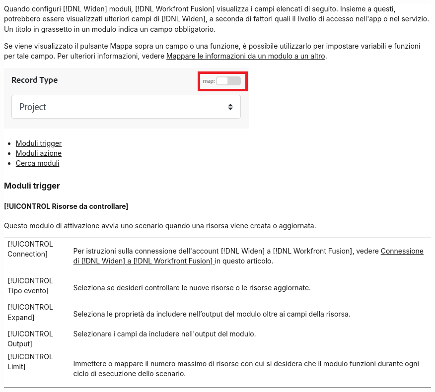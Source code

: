 Quando configuri [!DNL Widen] moduli, [!DNL Workfront Fusion] visualizza i campi elencati di seguito. Insieme a questi, potrebbero essere visualizzati ulteriori campi di [!DNL Widen], a seconda di fattori quali il livello di accesso nell&#39;app o nel servizio. Un titolo in grassetto in un modulo indica un campo obbligatorio.

Se viene visualizzato il pulsante Mappa sopra un campo o una funzione, è possibile utilizzarlo per impostare variabili e funzioni per tale campo. Per ulteriori informazioni, vedere [Mappare le informazioni da un modulo a un altro](/help/workfront-fusion/create-scenarios/map-data/map-data-from-one-to-another.md).

![Attiva/Disattiva mappa](/help/workfront-fusion/references/apps-and-modules/assets/map-toggle-350x74.png)

* [Moduli trigger](#trigger-modules)
* [Moduli azione](#action-modules)
* [Cerca moduli](#search-modules)

### Moduli trigger

#### [!UICONTROL Risorse da controllare]

Questo modulo di attivazione avvia uno scenario quando una risorsa viene creata o aggiornata.

<table style="table-layout:auto"> 
 <col> 
 <col> 
 <tbody> 
  <tr> 
   <td role="rowheader">[!UICONTROL Connection]</td> 
  <td> <p>Per istruzioni sulla connessione dell'account [!DNL Widen] a [!DNL Workfront Fusion], vedere <a href="#connect-widen-to-workfront-fusion" class="MCXref xref">Connessione di [!DNL Widen] a [!DNL Workfront Fusion] </a> in questo articolo.</p> </td> 
  </tr> 
  <tr> 
   <td role="rowheader">[!UICONTROL Tipo evento]</td> 
   <td> <p>Seleziona se desideri controllare le nuove risorse o le risorse aggiornate.</p> </td> 
  </tr> 
  <tr> 
   <td role="rowheader">[!UICONTROL Expand]</td> 
   <td> <p>Seleziona le proprietà da includere nell’output del modulo oltre ai campi della risorsa.</p> </td> 
  </tr> 
  <tr> 
   <td role="rowheader">[!UICONTROL Output]</td> 
   <td>Selezionare i campi da includere nell'output del modulo.</td> 
  </tr> 
  <tr> 
   <td role="rowheader">[!UICONTROL Limit]</td> 
   <td> <p>Immettere o mappare il numero massimo di risorse con cui si desidera che il modulo funzioni durante ogni ciclo di esecuzione dello scenario.</p> </td> 
  </tr> 
 </tbody> 
</table>

